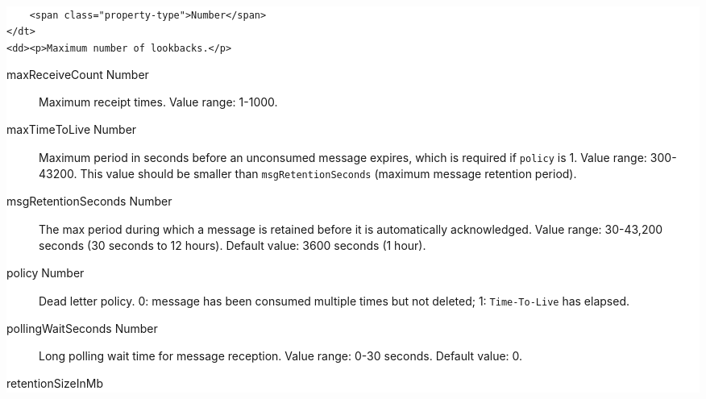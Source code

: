        <span class="property-type">Number</span>
    </dt>
    <dd><p>Maximum number of lookbacks.</p>
</dd><dt class="property-optional"
            title="Optional">
        <span id="maxreceivecount_yaml">
<a data-swiftype-name="resource-property" data-swiftype-type="text" href="#maxreceivecount_yaml" style="color: inherit; text-decoration: inherit;">max<wbr>Receive<wbr>Count</a>
</span>
        <span class="property-indicator"></span>
        <span class="property-type">Number</span>
    </dt>
    <dd><p>Maximum receipt times. Value range: 1-1000.</p>
</dd><dt class="property-optional"
            title="Optional">
        <span id="maxtimetolive_yaml">
<a data-swiftype-name="resource-property" data-swiftype-type="text" href="#maxtimetolive_yaml" style="color: inherit; text-decoration: inherit;">max<wbr>Time<wbr>To<wbr>Live</a>
</span>
        <span class="property-indicator"></span>
        <span class="property-type">Number</span>
    </dt>
    <dd><p>Maximum period in seconds before an unconsumed message expires, which is required if <code>policy</code> is 1. Value range: 300-43200. This value should be smaller than <code>msgRetentionSeconds</code> (maximum message retention period).</p>
</dd><dt class="property-optional"
            title="Optional">
        <span id="msgretentionseconds_yaml">
<a data-swiftype-name="resource-property" data-swiftype-type="text" href="#msgretentionseconds_yaml" style="color: inherit; text-decoration: inherit;">msg<wbr>Retention<wbr>Seconds</a>
</span>
        <span class="property-indicator"></span>
        <span class="property-type">Number</span>
    </dt>
    <dd><p>The max period during which a message is retained before it is automatically acknowledged. Value range: 30-43,200 seconds (30 seconds to 12 hours). Default value: 3600 seconds (1 hour).</p>
</dd><dt class="property-optional"
            title="Optional">
        <span id="policy_yaml">
<a data-swiftype-name="resource-property" data-swiftype-type="text" href="#policy_yaml" style="color: inherit; text-decoration: inherit;">policy</a>
</span>
        <span class="property-indicator"></span>
        <span class="property-type">Number</span>
    </dt>
    <dd><p>Dead letter policy. 0: message has been consumed multiple times but not deleted; 1: <code>Time-To-Live</code> has elapsed.</p>
</dd><dt class="property-optional"
            title="Optional">
        <span id="pollingwaitseconds_yaml">
<a data-swiftype-name="resource-property" data-swiftype-type="text" href="#pollingwaitseconds_yaml" style="color: inherit; text-decoration: inherit;">polling<wbr>Wait<wbr>Seconds</a>
</span>
        <span class="property-indicator"></span>
        <span class="property-type">Number</span>
    </dt>
    <dd><p>Long polling wait time for message reception. Value range: 0-30 seconds. Default value: 0.</p>
</dd><dt class="property-optional"
            title="Optional">
        <span id="retentionsizeinmb_yaml">
<a data-swiftype-name="resource-property" data-swiftype-type="text" href="#retentionsizeinmb_yaml" style="color: inherit; text-decoration: inherit;">retention<wbr>Size<wbr>In<wbr>Mb</a>
</span>